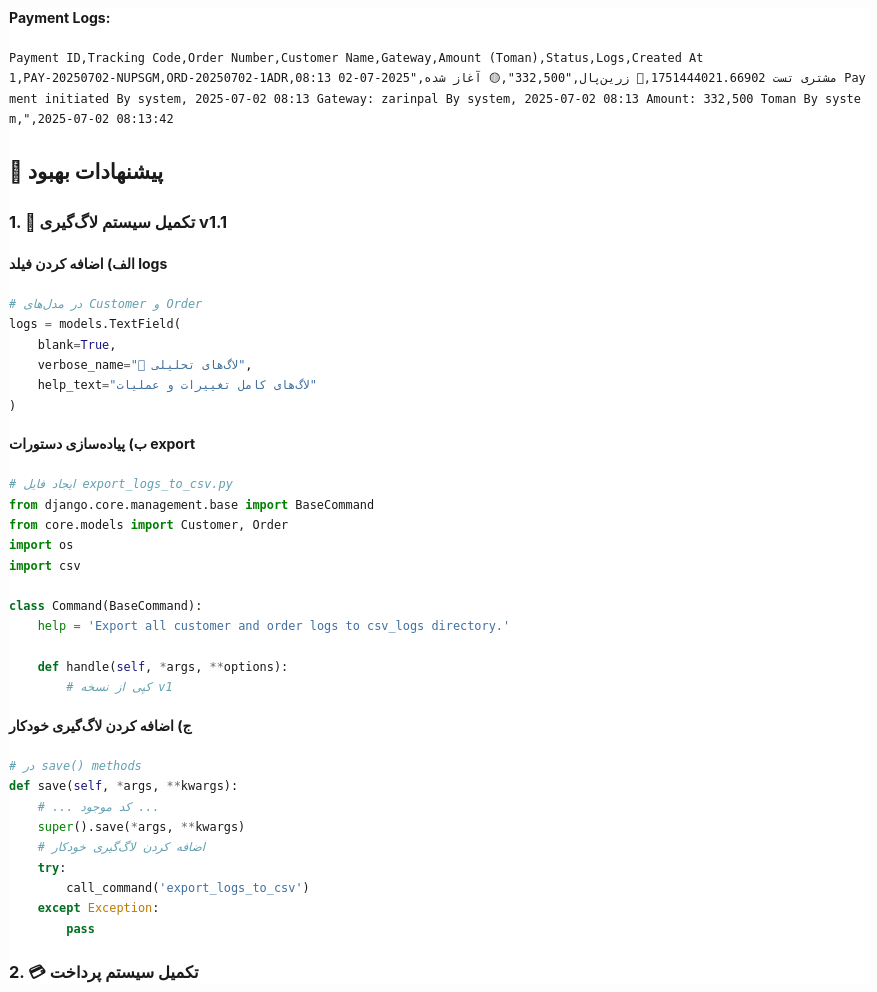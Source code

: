 #### Payment Logs:
```csv
Payment ID,Tracking Code,Order Number,Customer Name,Gateway,Amount (Toman),Status,Logs,Created At
1,PAY-20250702-NUPSGM,ORD-20250702-1ADR,مشتری تست 1751444021.66902,💎 زرین‌پال,"332,500",🟡 آغاز شده,"2025-07-02 08:13 Payment initiated By system, 2025-07-02 08:13 Gateway: zarinpal By system, 2025-07-02 08:13 Amount: 332,500 Toman By system,",2025-07-02 08:13:42
```

## 🎯 پیشنهادات بهبود

### 1. 🔧 تکمیل سیستم لاگ‌گیری v1.1

#### الف) اضافه کردن فیلد logs
```python
# در مدل‌های Customer و Order
logs = models.TextField(
    blank=True,
    verbose_name="📝 لاگ‌های تحلیلی",
    help_text="لاگ‌های کامل تغییرات و عملیات"
)
```

#### ب) پیاده‌سازی دستورات export
```python
# ایجاد فایل export_logs_to_csv.py
from django.core.management.base import BaseCommand
from core.models import Customer, Order
import os
import csv

class Command(BaseCommand):
    help = 'Export all customer and order logs to csv_logs directory.'
    
    def handle(self, *args, **options):
        # کپی از نسخه v1
```

#### ج) اضافه کردن لاگ‌گیری خودکار
```python
# در save() methods
def save(self, *args, **kwargs):
    # ... کد موجود ...
    super().save(*args, **kwargs)
    # اضافه کردن لاگ‌گیری خودکار
    try:
        call_command('export_logs_to_csv')
    except Exception:
        pass
```

### 2. 💳 تکمیل سیستم پرداخت
